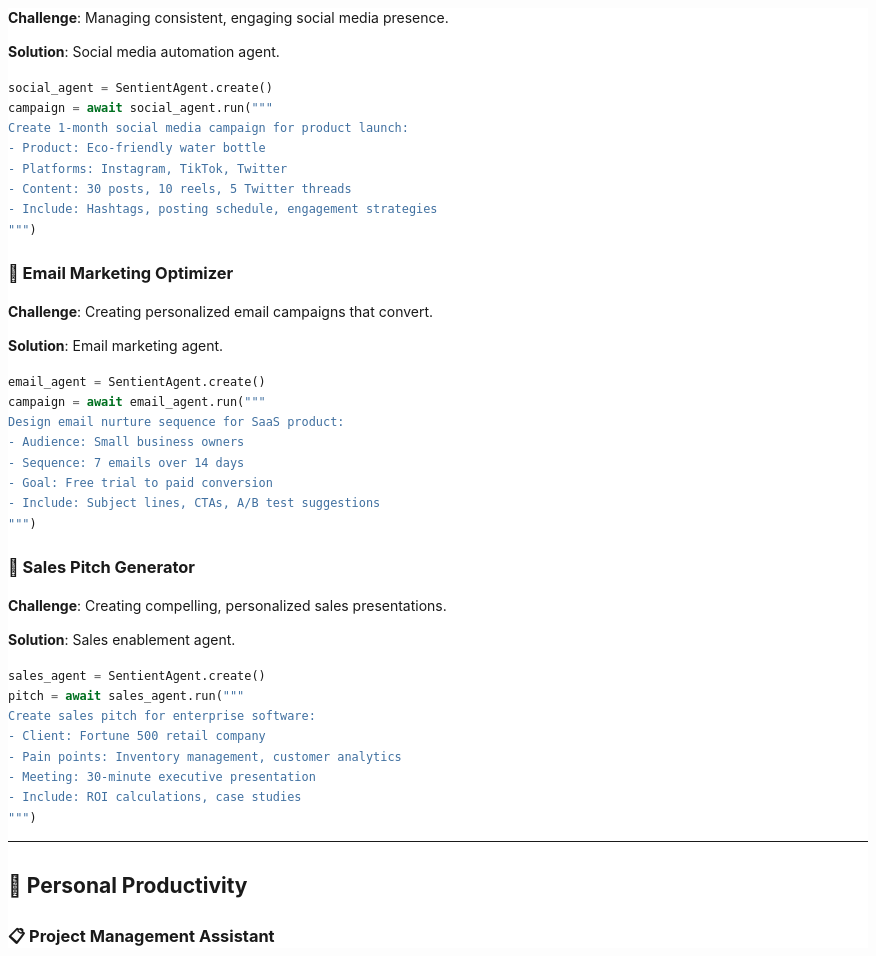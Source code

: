 **Challenge**: Managing consistent, engaging social media presence.

**Solution**: Social media automation agent.

```python
social_agent = SentientAgent.create()
campaign = await social_agent.run("""
Create 1-month social media campaign for product launch:
- Product: Eco-friendly water bottle
- Platforms: Instagram, TikTok, Twitter
- Content: 30 posts, 10 reels, 5 Twitter threads
- Include: Hashtags, posting schedule, engagement strategies
""")
```

### 📧 Email Marketing Optimizer

**Challenge**: Creating personalized email campaigns that convert.

**Solution**: Email marketing agent.

```python
email_agent = SentientAgent.create()
campaign = await email_agent.run("""
Design email nurture sequence for SaaS product:
- Audience: Small business owners
- Sequence: 7 emails over 14 days
- Goal: Free trial to paid conversion
- Include: Subject lines, CTAs, A/B test suggestions
""")
```

### 🎯 Sales Pitch Generator

**Challenge**: Creating compelling, personalized sales presentations.

**Solution**: Sales enablement agent.

```python
sales_agent = SentientAgent.create()
pitch = await sales_agent.run("""
Create sales pitch for enterprise software:
- Client: Fortune 500 retail company
- Pain points: Inventory management, customer analytics
- Meeting: 30-minute executive presentation
- Include: ROI calculations, case studies
""")
```

---

## 📅 Personal Productivity

### 📋 Project Management Assistant

